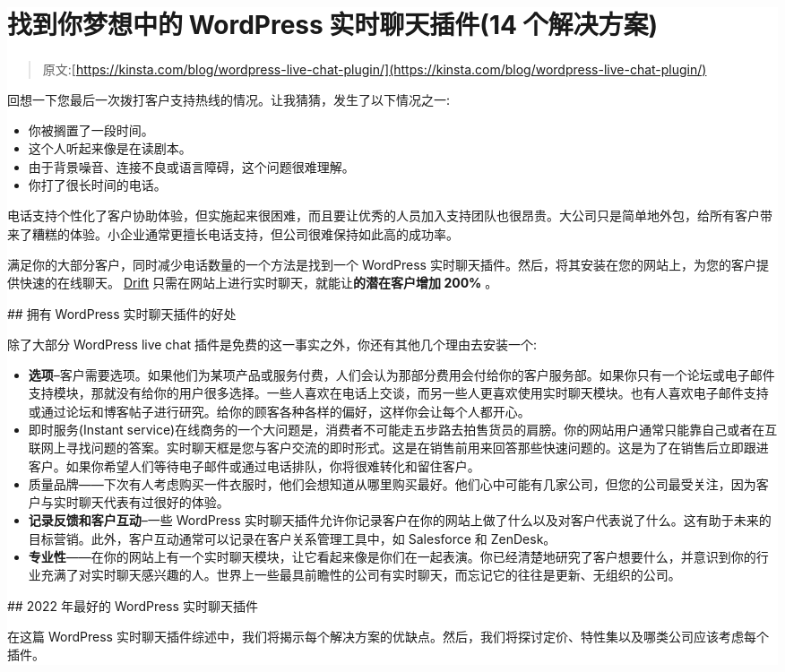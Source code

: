 # 找到你梦想中的 WordPress 实时聊天插件(14 个解决方案)

> 原文:[https://kinsta.com/blog/wordpress-live-chat-plugin/](https://kinsta.com/blog/wordpress-live-chat-plugin/)

回想一下您最后一次拨打客户支持热线的情况。让我猜猜，发生了以下情况之一:

*   你被搁置了一段时间。
*   这个人听起来像是在读剧本。
*   由于背景噪音、连接不良或语言障碍，这个问题很难理解。
*   你打了很长时间的电话。

电话支持个性化了客户协助体验，但实施起来很困难，而且要让优秀的人员加入支持团队也很昂贵。大公司只是简单地外包，给所有客户带来了糟糕的体验。小企业通常更擅长电话支持，但公司很难保持如此高的成功率。

满足你的大部分客户，同时减少电话数量的一个方法是找到一个 WordPress 实时聊天插件。然后，将其安装在您的网站上，为您的客户提供快速的在线聊天。 [Drift](https://blog.drift.com/get-more-inbound-leads-with-live-chat/) 只需在网站上进行实时聊天，就能让**的潜在客户增加 200%** 。

 <kinsta-auto-toc heading="Table of Contents" exclude="last" list-style="arrow" selector="h2" count-number="-1">## 拥有 WordPress 实时聊天插件的好处

除了大部分 WordPress live chat 插件是免费的这一事实之外，你还有其他几个理由去安装一个:

*   **选项**–客户需要选项。如果他们为某项产品或服务付费，人们会认为那部分费用会付给你的客户服务部。如果你只有一个论坛或电子邮件支持模块，那就没有给你的用户很多选择。一些人喜欢在电话上交谈，而另一些人更喜欢使用实时聊天模块。也有人喜欢电子邮件支持或通过论坛和博客帖子进行研究。给你的顾客各种各样的偏好，这样你会让每个人都开心。
*   即时服务(Instant service)在线商务的一个大问题是，消费者不可能走五步路去拍售货员的肩膀。你的网站用户通常只能靠自己或者在互联网上寻找问题的答案。实时聊天框是您与客户交流的即时形式。这是在销售前用来回答那些快速问题的。这是为了在销售后立即跟进客户。如果你希望人们等待电子邮件或通过电话排队，你将很难转化和留住客户。
*   质量品牌——下次有人考虑购买一件衣服时，他们会想知道从哪里购买最好。他们心中可能有几家公司，但您的公司最受关注，因为客户与实时聊天代表有过很好的体验。
*   **记录反馈和客户互动**–一些 WordPress 实时聊天插件允许你记录客户在你的网站上做了什么以及对客户代表说了什么。这有助于未来的目标营销。此外，客户互动通常可以记录在客户关系管理工具中，如 Salesforce 和 ZenDesk。
*   **专业性**——在你的网站上有一个实时聊天模块，让它看起来像是你们在一起表演。你已经清楚地研究了客户想要什么，并意识到你的行业充满了对实时聊天感兴趣的人。世界上一些最具前瞻性的公司有实时聊天，而忘记它的往往是更新、无组织的公司。

 <kinsta-advanced-cta language="en_US" type-int-post="13181" type-int-position="0">## 2022 年最好的 WordPress 实时聊天插件

在这篇 WordPress 实时聊天插件综述中，我们将揭示每个解决方案的优缺点。然后，我们将探讨定价、特性集以及哪类公司应该考虑每个插件。

<link rel="stylesheet" href="https://kinsta.com/wp-content/themes/kinsta/dist/components/ctas/cta-mini.css?ver=2e932b8aba3918bfb818">

<aside class="sidebar-cta">

<form id="cta-mini-competition-form" class="cta-mini__content cta-mini__content--comparison" action="https://kinsta.com/kinsta-alternatives/" method="post"><video src="https://kinsta.com/wp-content/themes/kinsta/images/components/sidebar-cta/podium.mp4" loading="lazy" width="298" height="170" aria-hidden="true" loop="true" autoplay="true" playsinline="true" muted="true" disablepictureinpicture="true"><label for="cta-mini-competitors">See how Kinsta stacks up against the competition.</label> <select name="cta-mini-competitors" id="cta-mini-competitors"><option value="">Select your provider</option> <option value="https://kinsta.com/wp-engine-alternative/">WP Engine</option> <option value="https://kinsta.com/siteground-alternative/">SiteGround</option> <option value="https://kinsta.com/godaddy-alternative/">GoDaddy</option> <option value="https://kinsta.com/bluehost-alternative/">Bluehost</option> <option value="https://kinsta.com/flywheel-hosting-alternative/">Flywheel</option> <option value="https://kinsta.com/hostgator-alternative/">HostGator</option> <option value="https://kinsta.com/cloudways-alternative/">Cloudways</option> <option value="https://kinsta.com/aws-alternative/">AWS</option> <option value="https://kinsta.com/digitalocean-alternative/">Digital Ocean</option> <option value="https://kinsta.com/dreamhost-alternative/">DreamHost</option> <option value="https://kinsta.com/kinsta-alternatives/">Other</option></select> <button class="button" type="submit" data-track-ga-category="sidebar-cta" data-track-ga-label="variation_comparison">Compare</button></video></form>
